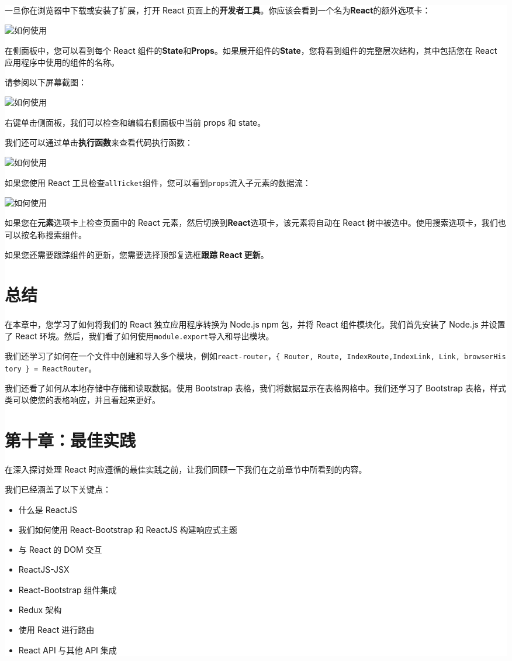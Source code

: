 一旦你在浏览器中下载或安装了扩展，打开 React 页面上的**开发者工具**。你应该会看到一个名为**React**的额外选项卡：

![如何使用](https://github.com/OpenDocCN/freelearn-react-zh/raw/master/docs/lrn-web-dev-react-bts/img/image_09_013.jpg)

在侧面板中，您可以看到每个 React 组件的**State**和**Props**。如果展开组件的**State**，您将看到组件的完整层次结构，其中包括您在 React 应用程序中使用的组件的名称。

请参阅以下屏幕截图：

![如何使用](https://github.com/OpenDocCN/freelearn-react-zh/raw/master/docs/lrn-web-dev-react-bts/img/image_09_014.jpg)

右键单击侧面板，我们可以检查和编辑右侧面板中当前 props 和 state。

我们还可以通过单击**执行函数**来查看代码执行函数：

![如何使用](https://github.com/OpenDocCN/freelearn-react-zh/raw/master/docs/lrn-web-dev-react-bts/img/image_09_015.jpg)

如果您使用 React 工具检查`allTicket`组件，您可以看到`props`流入子元素的数据流：

![如何使用](https://github.com/OpenDocCN/freelearn-react-zh/raw/master/docs/lrn-web-dev-react-bts/img/image_09_016.jpg)

如果您在**元素**选项卡上检查页面中的 React 元素，然后切换到**React**选项卡，该元素将自动在 React 树中被选中。使用搜索选项卡，我们也可以按名称搜索组件。

如果您还需要跟踪组件的更新，您需要选择顶部复选框**跟踪 React 更新**。

# 总结

在本章中，您学习了如何将我们的 React 独立应用程序转换为 Node.js npm 包，并将 React 组件模块化。我们首先安装了 Node.js 并设置了 React 环境。然后，我们看了如何使用`module.export`导入和导出模块。

我们还学习了如何在一个文件中创建和导入多个模块，例如`react-router`，`{ Router, Route, IndexRoute,IndexLink, Link, browserHistory } = ReactRouter`。

我们还看了如何从本地存储中存储和读取数据。使用 Bootstrap 表格，我们将数据显示在表格网格中。我们还学习了 Bootstrap 表格，样式类可以使您的表格响应，并且看起来更好。


# 第十章：最佳实践

在深入探讨处理 React 时应遵循的最佳实践之前，让我们回顾一下我们在之前章节中所看到的内容。

我们已经涵盖了以下关键点：

+   什么是 ReactJS

+   我们如何使用 React-Bootstrap 和 ReactJS 构建响应式主题

+   与 React 的 DOM 交互

+   ReactJS-JSX

+   React-Bootstrap 组件集成

+   Redux 架构

+   使用 React 进行路由

+   React API 与其他 API 集成
